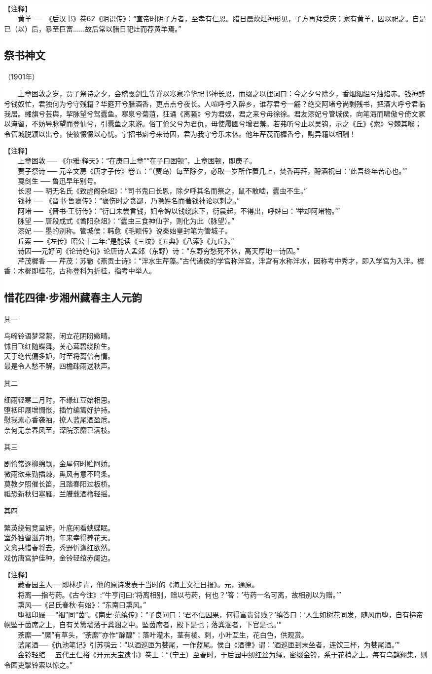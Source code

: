 【注释】  
　　黄羊 ── 《后汉书》卷62《阴识传》：“宣帝时阴子方者，至孝有仁恩。腊日晨炊灶神形见，子方再拜受庆；家有黄羊，因以祀之。自是已（以）后，暴至巨富……故后常以腊日祀灶而荐黄羊焉。”

## 祭书神文

（1901年）

　　上章困敦之岁，贾子祭诗之夕，会稽戛剑生等谨以寒泉冷华祀书神长恩，而缀之以俚词曰：今之夕兮除夕，香烟絪緼兮烛焰赤。钱神醉兮钱奴忙，君独何为兮守残籍？华筵开兮腊酒香，更点点兮夜长。人喧呼兮入醉乡，谁荐君兮一觞？绝交阿堵兮尚剩残书，把酒大呼兮君临我居。缃旗兮芸舆，挈脉望兮驾蠹鱼。寒泉兮菊菹，狂诵《离骚》兮为君娱，君之来兮毋徐徐。君友漆妃兮管城侯，向笔海而啸傲兮倚文冢以淹留，不妨导脉望而登仙兮，引蠹鱼之来游。俗丁伧父兮为君仇，毋使履國兮增君羞。若弗听兮止以吴钩，示之《丘》《索》兮棘其喉；令管城脱颖以出兮，使彼惙惙以心忧。宁招书癖兮来诗囚，君为我守兮乐未休。他年芹茂而樨香兮，购异籍以相酬！

【注释】  
　　上章困敦 ── 《尔雅·释天》：“在庚曰上章”“在子曰困顿”，上章困顿，即庚子。  
　　贾子祭诗 ── 元辛文房《唐才子传》卷五：“（贾岛）每至除夕，必取一岁所作置几上，焚香再拜，酹酒祝曰：‘此吾终年苦心也。’”  
　　戛剑生 ── 鲁迅早年别号。  
　　长恩 ── 明无名氏《致虚阁杂俎》：“司书鬼曰长恩，除夕呼其名而祭之，鼠不敢啮，蠹虫不生。”  
　　钱神 ── 《晋书·鲁褒传》：“褒伤时之贪鄙，乃隐姓名而著钱神论以刺之。”  
　　阿堵 ── 《晋书·王衍传》：“衍口未尝言钱，妇令婢以钱绕床下，衍晨起，不得出，呼婢曰：‘举却阿堵物。’”  
　　脉望 ── 唐段成式《酋阳杂俎》：“蠹虫三食神仙字，则化为此（脉望）。”  
　　漆妃 ── 墨的别称。管城侯：韩愈《毛颖传》说秦始皇封笔为管城子。  
　　丘索 ──《左传》昭公十二年:“是能读《三坟》《五典》《八索》《九丘》。”  
　　诗囚──元好问《论诗绝句》论唐诗人孟郊（东野）诗：“东野穷愁死不休，高天厚地一诗囚。”  
　　芹茂樨香 ── 芹茂：苏辙《燕贡士诗》：“泮水生芹藻。”古代诸侯的学宫称泮宫，泮宫有水称泮水，因称考中秀才，即入学宫为入泮。樨香：木樨即桂花，古称登科为折桂，指考中举人。

## 惜花四律·步湘州藏春主人元韵

其一

鸟啼铃语梦常萦，闲立花阴盼嫩晴。  
怵目飞红随蝶舞，关心茸碧绕阶生。  
天于绝代偏多妒，时至将离倍有情。  
最是令人愁不解，四檐疎雨送秋声。

其二

细雨轻寒二月时，不缘红豆始相思。  
堕裀印屐增惆怅，插竹编篱好护持。  
慰我素心香袭袖，撩人蓝尾酒盈卮。  
奈何无奈春风至，深院荼縻已满枝。  

其三

剧怜常逐柳绵飘，金屋何时贮阿娇。  
微雨欲来勤插棘，熏风有意不鸣条。  
莫教夕照催长笛，且踏春阳过板桥。  
祗恐新秋归塞雁，兰艭载酒橹轻摇。  

其四

繁英绕甸竞呈妍，叶底闲看蛱蝶眠。  
室外独留滋卉地，年来幸得养花天。  
文禽共惜春将去，秀野忻逢红欲然。  
戏仿唐宫护佳种，金铃轻绾赤阑边。

【注释】  
　　藏春园主人──即林步青，他的原诗发表于当时的《海上文社日报》。元，通原。  
　　将离──指芍药。《古今注》:“牛亨问曰:‘将离相别，赠以芍药，何也？’答：‘芍药一名可离，故相别以为赠。’”  
　　熏风──《吕氏春秋·有始》：“东南曰熏风。”  
　　堕裀印屐──“裀”同“茵”。《南史·范缜传》：“子良问曰：‘君不信因果，何得富贵贫贱？’缜答曰：‘人生如树花同发，随风而堕，自有拂帘幌坠于茵席之上，自有关篱墙落于粪溷之中。坠茵席者，殿下是也；落粪溷者，下官是也。’”  
　　荼縻──“縻”有草头，“荼縻”亦作“酴醾”：落叶灌木，茎有棱、刺，小叶互生，花白色，供观赏。  
　　蓝尾酒──《仇池笔记》引苏鹗云：“以酒巡匝为婪尾，一作蓝尾。侯白《酒律》谓：‘酒巡匝到末坐者，连饮三杯，为婪尾酒。’”  
　　金铃轻绾──五代王仁裕《开元天宝遗事》卷上：“（宁王）至春时，于后园中纫红丝为绳，密缀金铃，系于花梢之上。每有乌鹊翔集，则令园吏掣铃索以惊之。”
